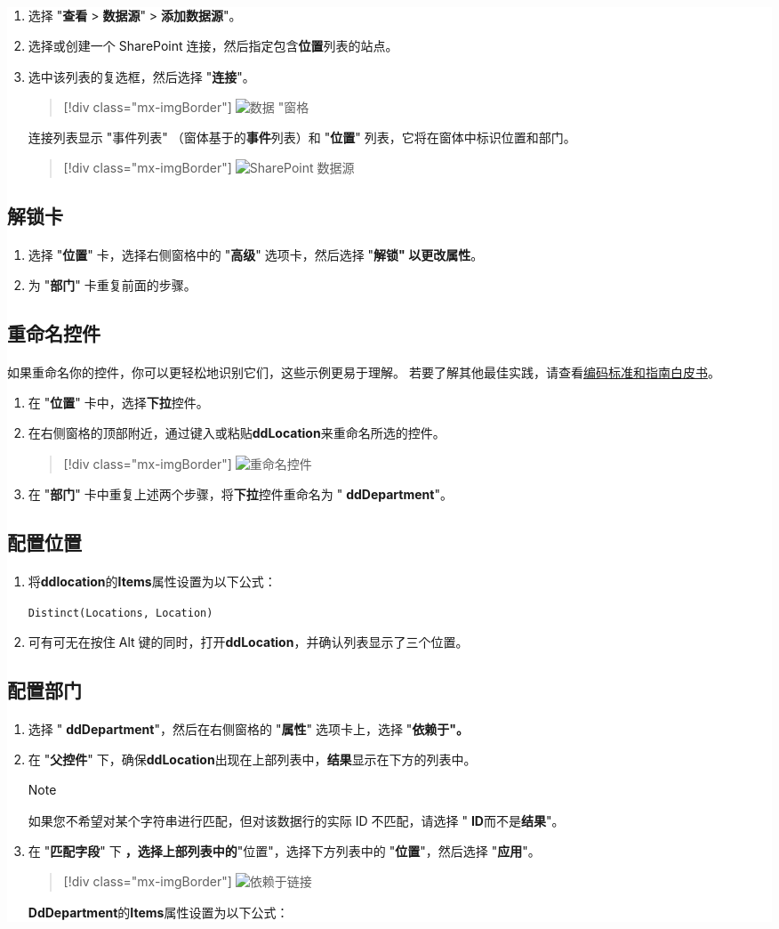 1. 选择 "**查看** > **数据源**" > **添加数据源**"。

1. 选择或创建一个 SharePoint 连接，然后指定包含**位置**列表的站点。

1. 选中该列表的复选框，然后选择 "**连接**"。

    > [!div class="mx-imgBorder"]
    > ![数据 "窗格](./media/dependent-drop-down-lists/select-list.png)

    连接列表显示 "事件列表" （窗体基于的**事件**列表）和 "**位置**" 列表，它将在窗体中标识位置和部门。

    > [!div class="mx-imgBorder"]
    > ![SharePoint 数据源](./media/dependent-drop-down-lists/data-sources.png)

## <a name="unlock-the-cards"></a>解锁卡

1. 选择 "**位置**" 卡，选择右侧窗格中的 "**高级**" 选项卡，然后选择 "**解锁" 以更改属性**。

1. 为 "**部门**" 卡重复前面的步骤。

## <a name="rename-the-controls"></a>重命名控件

如果重命名你的控件，你可以更轻松地识别它们，这些示例更易于理解。 若要了解其他最佳实践，请查看[编码标准和指南白皮书](https://aka.ms/powerappscanvasguidelines)。

1. 在 "**位置**" 卡中，选择**下拉**控件。

1. 在右侧窗格的顶部附近，通过键入或粘贴**ddLocation**来重命名所选的控件。

    > [!div class="mx-imgBorder"]
    > ![重命名控件](./media/dependent-drop-down-lists/rename-control.png)

1. 在 "**部门**" 卡中重复上述两个步骤，将**下拉**控件重命名为 " **ddDepartment**"。

## <a name="configure-the-locations"></a>配置位置

1. 将**ddlocation**的**Items**属性设置为以下公式：

    `Distinct(Locations, Location)`

1. 可有可无在按住 Alt 键的同时，打开**ddLocation**，并确认列表显示了三个位置。

## <a name="configure-the-departments"></a>配置部门

1. 选择 " **ddDepartment**"，然后在右侧窗格的 "**属性**" 选项卡上，选择 "**依赖于"。**

1. 在 "**父控件**" 下，确保**ddLocation**出现在上部列表中，**结果**显示在下方的列表中。

    > [!NOTE]
    > 如果您不希望对某个字符串进行匹配，但对该数据行的实际 ID 不匹配，请选择 " **ID**而不是**结果**"。

1. 在 "**匹配字段**" 下 **，选择上部列表中的**"位置"，选择下方列表中的 "**位置**"，然后选择 "**应用**"。

    > [!div class="mx-imgBorder"]
    > ![依赖于链接](./media/dependent-drop-down-lists/depends-on.png)

    **DdDepartment**的**Items**属性设置为以下公式：
